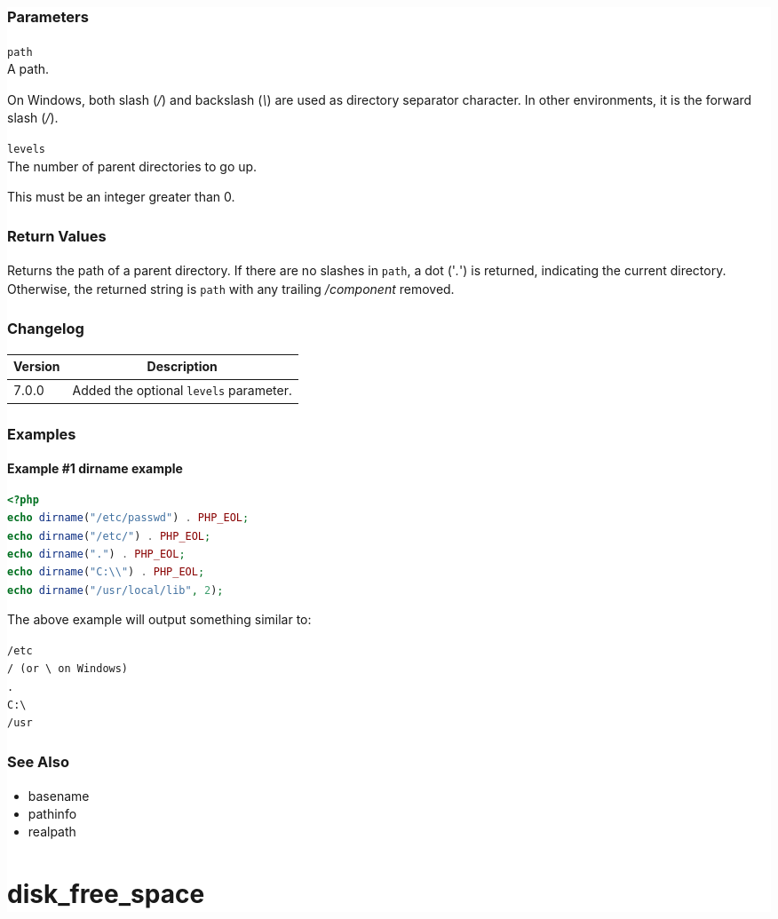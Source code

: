 ### Parameters

`path`  
A path.

On Windows, both slash (*/*) and backslash (*\\*) are used as directory
separator character. In other environments, it is the forward slash
(*/*).

`levels`  
The number of parent directories to go up.

This must be an integer greater than 0.

### Return Values

Returns the path of a parent directory. If there are no slashes in
`path`, a dot ('*.*') is returned, indicating the current directory.
Otherwise, the returned string is `path` with any trailing */component*
removed.

### Changelog

| Version | Description                            |
|---------|----------------------------------------|
| 7.0.0   | Added the optional `levels` parameter. |

### Examples

**Example \#1 <span class="function">dirname</span> example**

``` php
<?php
echo dirname("/etc/passwd") . PHP_EOL;
echo dirname("/etc/") . PHP_EOL;
echo dirname(".") . PHP_EOL;
echo dirname("C:\\") . PHP_EOL;
echo dirname("/usr/local/lib", 2);
```

The above example will output something similar to:

    /etc
    / (or \ on Windows)
    .
    C:\
    /usr

### See Also

-   <span class="function">basename</span>
-   <span class="function">pathinfo</span>
-   <span class="function">realpath</span>

disk\_free\_space
=================
